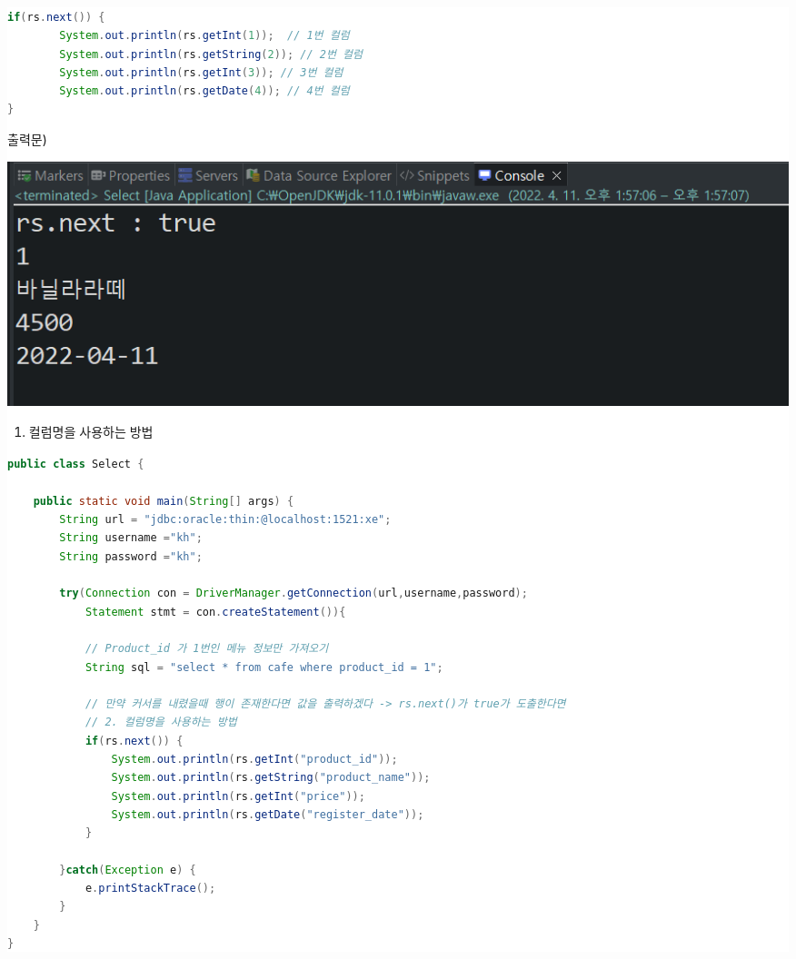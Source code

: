```java
if(rs.next()) {
		System.out.println(rs.getInt(1));  // 1번 컬럼
		System.out.println(rs.getString(2)); // 2번 컬럼
		System.out.println(rs.getInt(3)); // 3번 컬럼
		System.out.println(rs.getDate(4)); // 4번 컬럼
}
```

출력문)

![2.png](/assets/images/posts/2022-04-11/2.png)

1. 컬럼명을 사용하는 방법

```java
public class Select {

	public static void main(String[] args) {
		String url = "jdbc:oracle:thin:@localhost:1521:xe";
		String username ="kh";
		String password ="kh";
		
		try(Connection con = DriverManager.getConnection(url,username,password);
			Statement stmt = con.createStatement()){
						
			// Product_id 가 1번인 메뉴 정보만 가져오기 
			String sql = "select * from cafe where product_id = 1";
			
			// 만약 커서를 내렸을때 행이 존재한다면 값을 출력하겠다 -> rs.next()가 true가 도출한다면
			// 2. 컬럼명을 사용하는 방법
			if(rs.next()) {
				System.out.println(rs.getInt("product_id"));
				System.out.println(rs.getString("product_name"));
				System.out.println(rs.getInt("price"));
				System.out.println(rs.getDate("register_date"));
			}

		}catch(Exception e) {
			e.printStackTrace();
		}
	}
}
```
